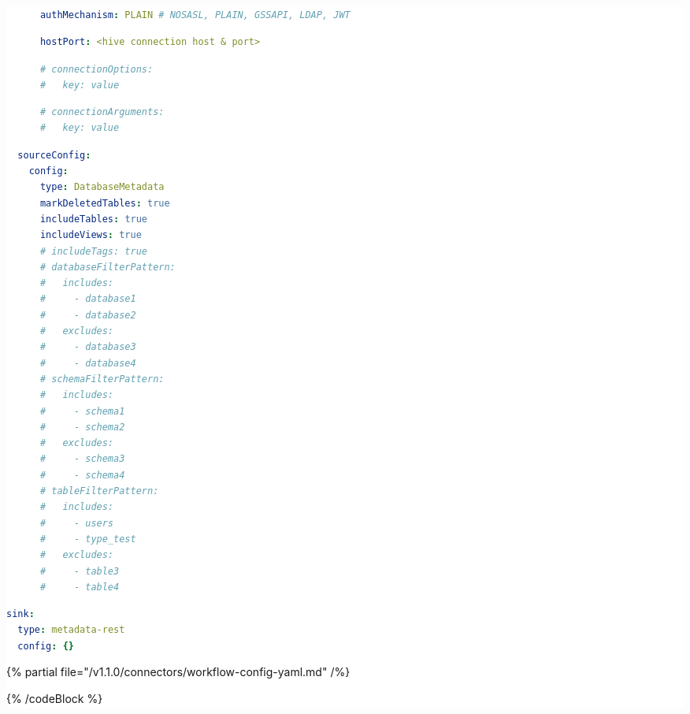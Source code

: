 ```yaml {% srNumber=4 %}
      authMechanism: PLAIN # NOSASL, PLAIN, GSSAPI, LDAP, JWT
```
```yaml {% srNumber=5 %}
      hostPort: <hive connection host & port>
```
```yaml {% srNumber=6 %}
      # connectionOptions:
      #   key: value
```
```yaml {% srNumber=7 %}
      # connectionArguments:
      #   key: value
```

```yaml {% srNumber=8 %}
  sourceConfig:
    config:
      type: DatabaseMetadata
      markDeletedTables: true
      includeTables: true
      includeViews: true
      # includeTags: true
      # databaseFilterPattern:
      #   includes:
      #     - database1
      #     - database2
      #   excludes:
      #     - database3
      #     - database4
      # schemaFilterPattern:
      #   includes:
      #     - schema1
      #     - schema2
      #   excludes:
      #     - schema3
      #     - schema4
      # tableFilterPattern:
      #   includes:
      #     - users
      #     - type_test
      #   excludes:
      #     - table3
      #     - table4
```

```yaml {% srNumber=9 %}
sink:
  type: metadata-rest
  config: {}
```

{% partial file="/v1.1.0/connectors/workflow-config-yaml.md" /%}

{% /codeBlock %}
